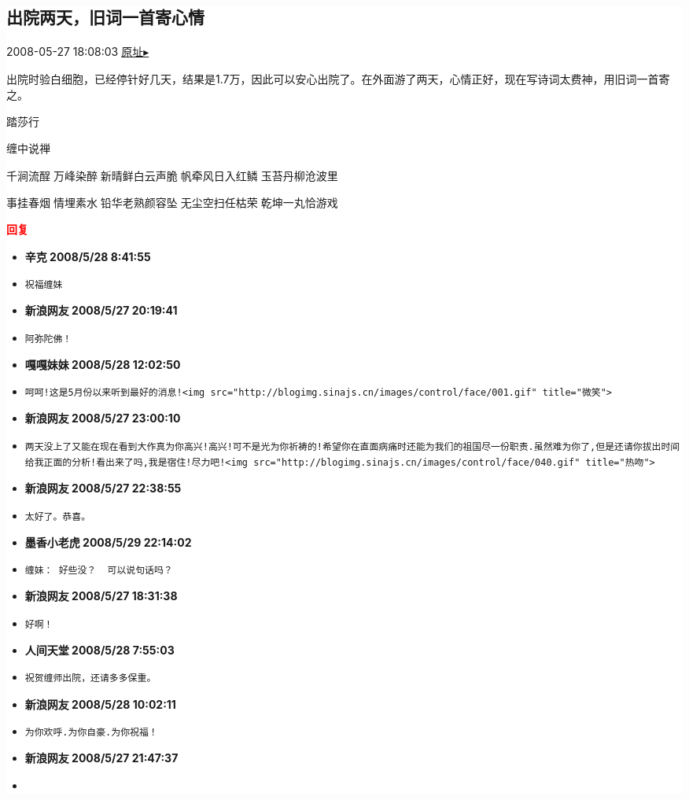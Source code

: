 ## 出院两天，旧词一首寄心情
2008-05-27 18:08:03
[原址▸](http://www.fxgan.com/chan_time/2008_01_06/1007.htm)


出院时验白细胞，已经停针好几天，结果是1.7万，因此可以安心出院了。在外面游了两天，心情正好，现在写诗词太费神，用旧词一首寄之。

踏莎行

缠中说禅

 千涧流酲 
 万峰染醉
 新晴鲜白云声脆
 帆牵风日入红鳞
 玉苔丹柳沧波里


 事挂春烟
 情埋素水
 铅华老熟颜容坠
 无尘空扫任枯荣
 乾坤一丸恰游戏




<font color='red'>**回复**</font>


- **辛克 2008/5/28 8:41:55**
- ```
  祝福缠妹
  ```
- **新浪网友 2008/5/27 20:19:41**
- ```
  阿弥陀佛！
  ```
- **嘎嘎妹妹 2008/5/28 12:02:50**
- ```
  呵呵!这是5月份以来听到最好的消息!<img src="http://blogimg.sinajs.cn/images/control/face/001.gif" title="微笑">
  ```
- **新浪网友 2008/5/27 23:00:10**
- ```
  两天没上了又能在现在看到大作真为你高兴!高兴!可不是光为你祈祷的!希望你在直面病痛时还能为我们的祖国尽一份职责.虽然难为你了,但是还请你拔出时间给我正面的分析!看出来了吗,我是宿住!尽力吧!<img src="http://blogimg.sinajs.cn/images/control/face/040.gif" title="热吻">
  ```
- **新浪网友 2008/5/27 22:38:55**
- ```
  太好了。恭喜。 
  ```
- **墨香小老虎 2008/5/29 22:14:02**
- ```
  缠妹： 好些没？  可以说句话吗？ 
  ```
- **新浪网友 2008/5/27 18:31:38**
- ```
  好啊！
  ```
- **人间天堂 2008/5/28 7:55:03**
- ```
  祝贺缠师出院，还请多多保重。
  ```
- **新浪网友 2008/5/28 10:02:11**
- ```
  为你欢呼.为你自豪.为你祝福！
  ```
- **新浪网友 2008/5/27 21:47:37**
- ```
  ```